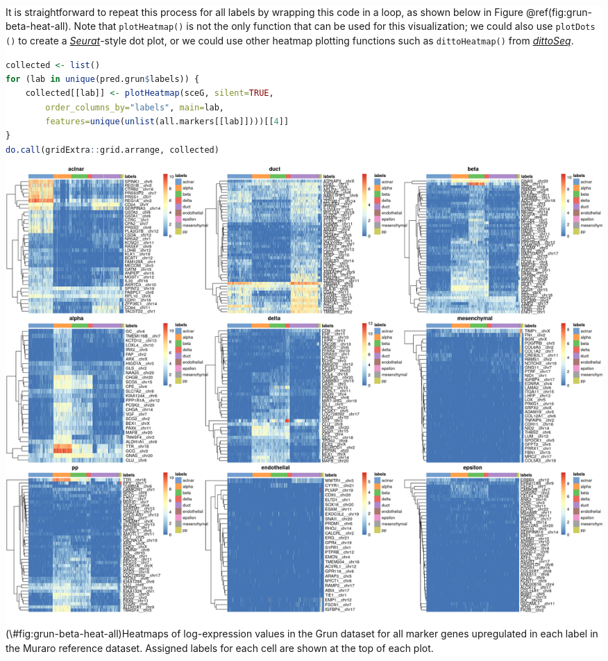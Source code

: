 It is straightforward to repeat this process for all labels by wrapping this code in a loop, 
as shown below in Figure \@ref(fig:grun-beta-heat-all).
Note that `plotHeatmap()` is not the only function that can be used for this visualization;
we could also use `plotDots()` to create a *[Seurat](https://CRAN.R-project.org/package=Seurat)*-style dot plot,
or we could use other heatmap plotting functions such as `dittoHeatmap()` from *[dittoSeq](https://bioconductor.org/packages/3.12/dittoSeq)*.


```r
collected <- list()
for (lab in unique(pred.grun$labels)) {
    collected[[lab]] <- plotHeatmap(sceG, silent=TRUE, 
        order_columns_by="labels", main=lab,
        features=unique(unlist(all.markers[[lab]])))[[4]] 
}
do.call(gridExtra::grid.arrange, collected)
```

<div class="figure">
<img src="diagnostics_files/figure-html/grun-beta-heat-all-1.png" alt="Heatmaps of log-expression values in the Grun dataset for all marker genes upregulated in each label in the Muraro reference dataset. Assigned labels for each cell are shown at the top of each plot." width="1920" />
<p class="caption">(\#fig:grun-beta-heat-all)Heatmaps of log-expression values in the Grun dataset for all marker genes upregulated in each label in the Muraro reference dataset. Assigned labels for each cell are shown at the top of each plot.</p>
</div>
